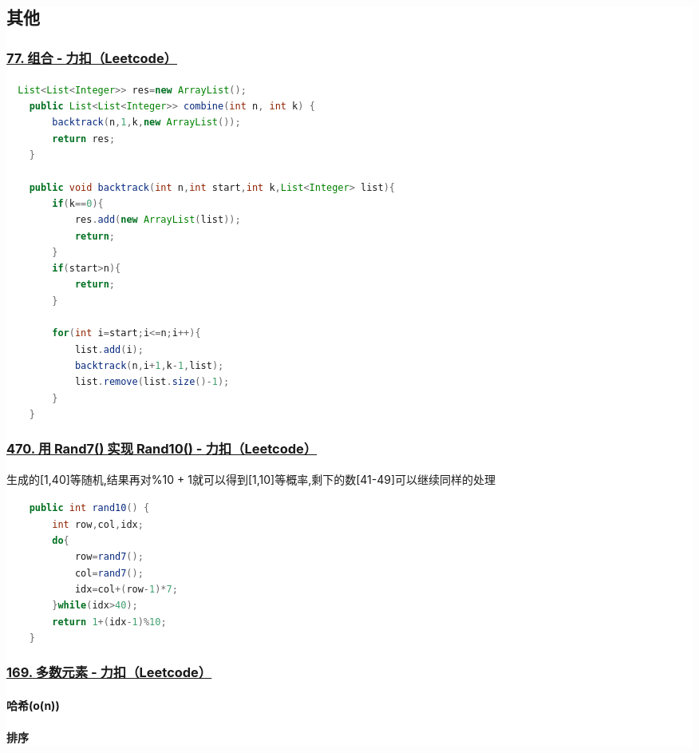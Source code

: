 ## 其他

### [77. 组合 - 力扣（Leetcode）](https://leetcode.cn/problems/combinations/description/)

```java
  List<List<Integer>> res=new ArrayList();
    public List<List<Integer>> combine(int n, int k) {
        backtrack(n,1,k,new ArrayList());
        return res;
    }

    public void backtrack(int n,int start,int k,List<Integer> list){
        if(k==0){
            res.add(new ArrayList(list));
            return;
        }
        if(start>n){
            return;
        }

        for(int i=start;i<=n;i++){
            list.add(i);
            backtrack(n,i+1,k-1,list);
            list.remove(list.size()-1);
        }
    }
```

### [470. 用 Rand7() 实现 Rand10() - 力扣（Leetcode）](https://leetcode.cn/problems/implement-rand10-using-rand7/solutions/)

生成的[1,40]等随机,结果再对%10 + 1就可以得到[1,10]等概率,剩下的数[41-49]可以继续同样的处理

```java
    public int rand10() {
        int row,col,idx;
        do{
            row=rand7();
            col=rand7();
            idx=col+(row-1)*7;
        }while(idx>40);
        return 1+(idx-1)%10;
    }
```

### [169. 多数元素 - 力扣（Leetcode）](https://leetcode.cn/problems/majority-element/solutions/)

#### 哈希(o(n))

#### 排序
